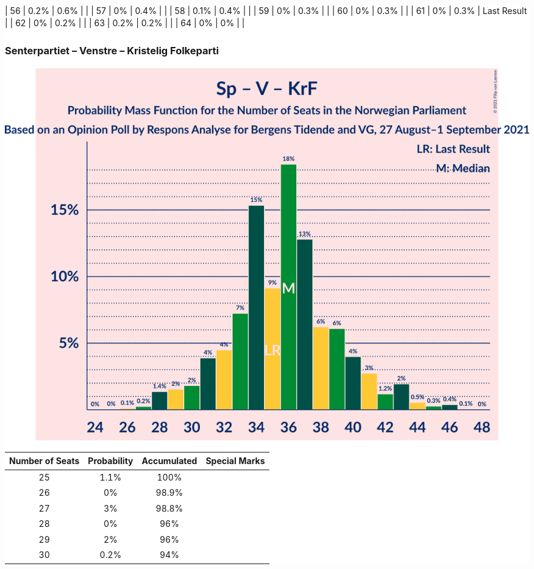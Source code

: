 | 56 | 0.2% | 0.6% |  |
| 57 | 0% | 0.4% |  |
| 58 | 0.1% | 0.4% |  |
| 59 | 0% | 0.3% |  |
| 60 | 0% | 0.3% |  |
| 61 | 0% | 0.3% | Last Result |
| 62 | 0% | 0.2% |  |
| 63 | 0.2% | 0.2% |  |
| 64 | 0% | 0% |  |

### Senterpartiet – Venstre – Kristelig Folkeparti

![Graph with seats probability mass function not yet produced](2021-09-01-ResponsAnalyse-coalitions-seats-pmf-sp–v–krf.png "Seats Probability Mass Function")

| Number of Seats | Probability | Accumulated | Special Marks |
|:---------------:|:-----------:|:-----------:|:-------------:|
| 25 | 1.1% | 100% |  |
| 26 | 0% | 98.9% |  |
| 27 | 3% | 98.8% |  |
| 28 | 0% | 96% |  |
| 29 | 2% | 96% |  |
| 30 | 0.2% | 94% |  |